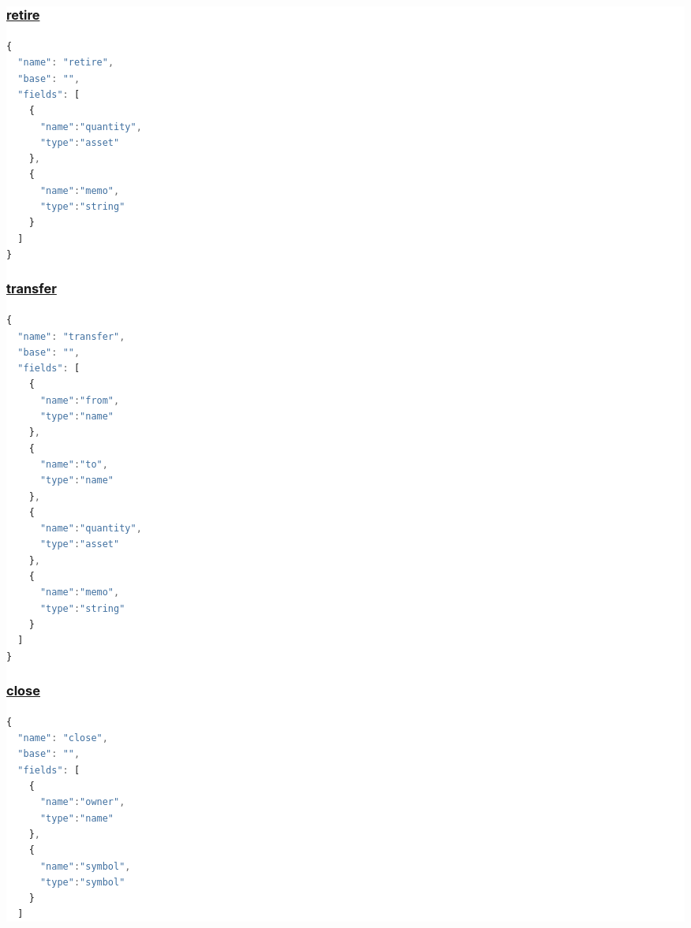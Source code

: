 ### [retire](https://developers.eos.io/manuals/eosio.contracts/latest/action-reference/eosio.token/index/#retire)

```javascript
{
  "name": "retire",
  "base": "",
  "fields": [
    {
      "name":"quantity",
      "type":"asset"
    },
    {
      "name":"memo",
      "type":"string"
    }
  ]
}
```

### [transfer](https://developers.eos.io/manuals/eosio.contracts/latest/action-reference/eosio.token/index/#transfer)

```javascript
{
  "name": "transfer",
  "base": "",
  "fields": [
    {
      "name":"from",
      "type":"name"
    },
    {
      "name":"to",
      "type":"name"
    },
    {
      "name":"quantity",
      "type":"asset"
    },
    {
      "name":"memo",
      "type":"string"
    }
  ]
}
```

### [close](https://developers.eos.io/manuals/eosio.contracts/latest/action-reference/eosio.token/index/#close)

```javascript
{
  "name": "close",
  "base": "",
  "fields": [
    {
      "name":"owner",
      "type":"name"
    },
    {
      "name":"symbol",
      "type":"symbol"
    }
  ]
```